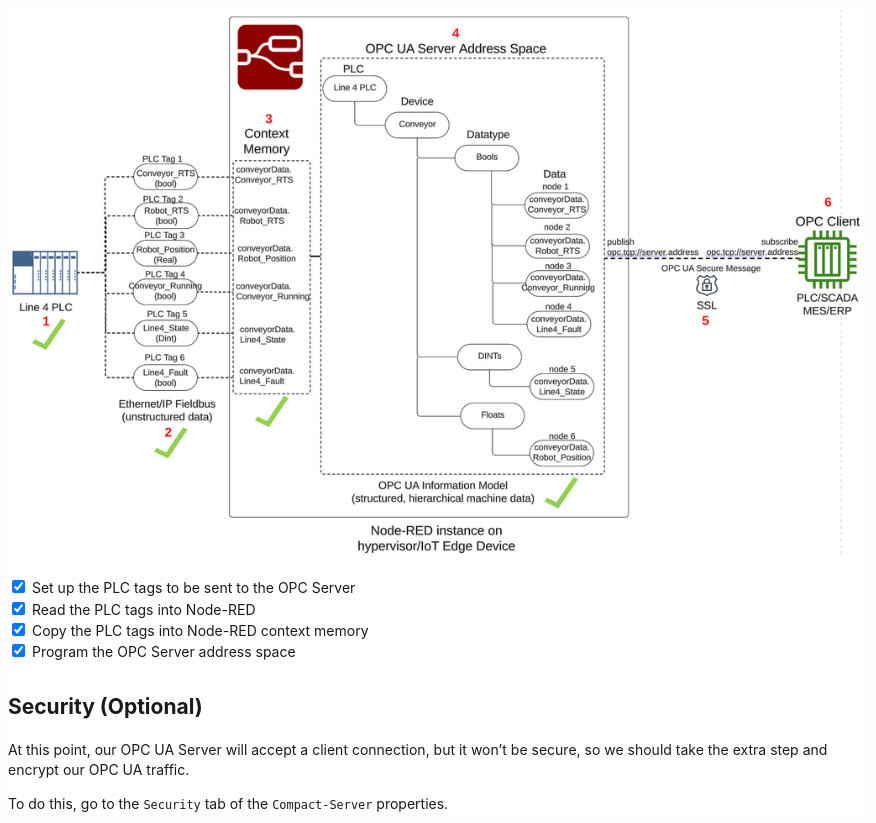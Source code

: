![PLC-Information-Model-4-of-6-1.png](./images/PLC-Information-Model-4-of-6-1.png)

<input type="checkbox" checked> Set up the PLC tags to be sent to the OPC Server<br>
<input type="checkbox" checked> Read the PLC tags into Node-RED<br>
<input type="checkbox" checked> Copy the PLC tags into Node-RED context memory<br>
<input type="checkbox" checked> Program the OPC Server address space<br>

## Security (Optional)

At this point, our OPC UA Server will accept a client connection, but it won’t be secure, so we should take the extra step and encrypt our OPC UA traffic.

To do this, go to the `Security` tab of the `Compact-Server` properties.
